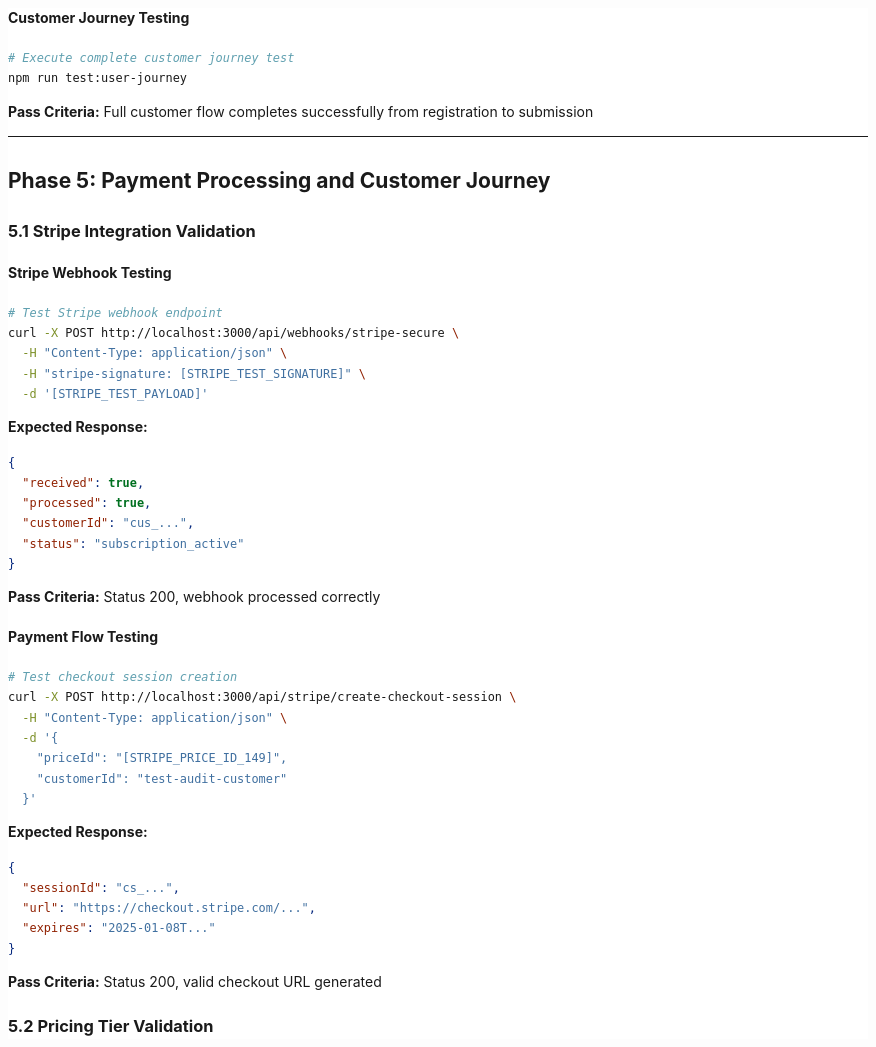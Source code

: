 #### Customer Journey Testing
```bash
# Execute complete customer journey test
npm run test:user-journey
```
**Pass Criteria:** Full customer flow completes successfully from registration to submission

---

## Phase 5: Payment Processing and Customer Journey

### 5.1 Stripe Integration Validation

#### Stripe Webhook Testing
```bash
# Test Stripe webhook endpoint
curl -X POST http://localhost:3000/api/webhooks/stripe-secure \
  -H "Content-Type: application/json" \
  -H "stripe-signature: [STRIPE_TEST_SIGNATURE]" \
  -d '[STRIPE_TEST_PAYLOAD]'
```
**Expected Response:**
```json
{
  "received": true,
  "processed": true,
  "customerId": "cus_...",
  "status": "subscription_active"
}
```
**Pass Criteria:** Status 200, webhook processed correctly

#### Payment Flow Testing
```bash
# Test checkout session creation
curl -X POST http://localhost:3000/api/stripe/create-checkout-session \
  -H "Content-Type: application/json" \
  -d '{
    "priceId": "[STRIPE_PRICE_ID_149]",
    "customerId": "test-audit-customer"
  }'
```
**Expected Response:**
```json
{
  "sessionId": "cs_...",
  "url": "https://checkout.stripe.com/...",
  "expires": "2025-01-08T..."
}
```
**Pass Criteria:** Status 200, valid checkout URL generated

### 5.2 Pricing Tier Validation
